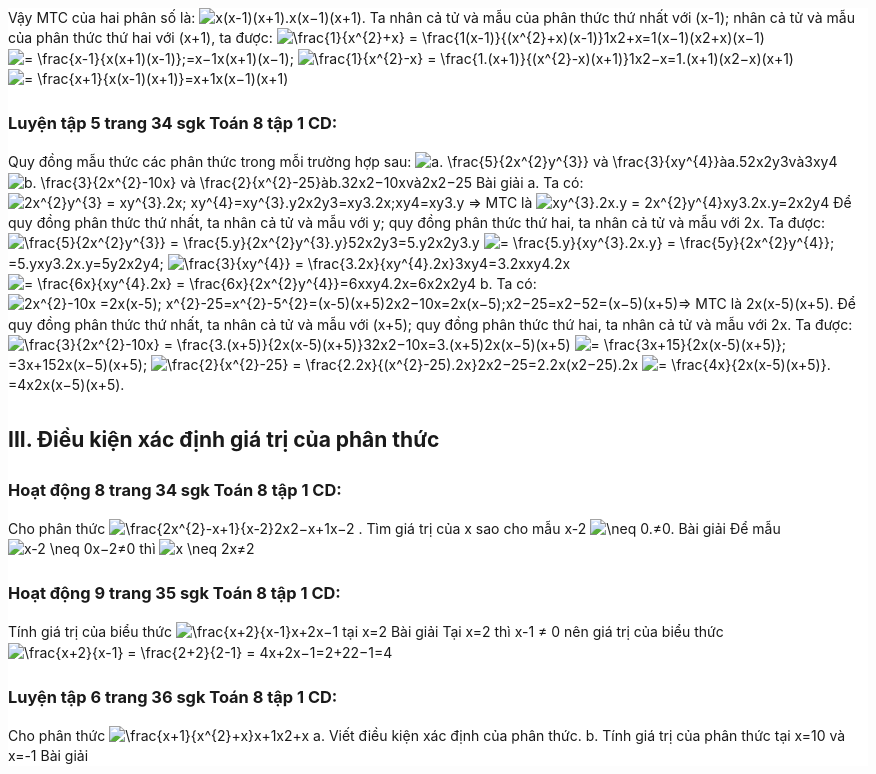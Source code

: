 Vậy MTC của hai phân số là: ![x\(x-1\)\(x+1\).](https://i.vdoc.vn/data/image/blank.png)x\(x−1\)\(x+1\).
Ta nhân cả tử và mẫu của phân thức thứ nhất với \(x-1\); nhân cả tử và mẫu của phân thức thứ hai với \(x+1\), ta được:
![\\frac{1}{x^{2}+x} = \\frac{1\(x-1\)}{\(x^{2}+x\)\(x-1\)}](https://i.vdoc.vn/data/image/blank.png)1x2+x=1\(x−1\)\(x2+x\)\(x−1\)
![= \\frac{x-1}{x\(x+1\)\(x-1\)};](https://i.vdoc.vn/data/image/blank.png)=x−1x\(x+1\)\(x−1\);
![\\frac{1}{x^{2}-x} = \\frac{1.\(x+1\)}{\(x^{2}-x\)\(x+1\)}](https://i.vdoc.vn/data/image/blank.png)1x2−x=1.\(x+1\)\(x2−x\)\(x+1\)
![= \\frac{x+1}{x\(x-1\)\(x+1\)}](https://i.vdoc.vn/data/image/blank.png)=x+1x\(x−1\)\(x+1\)
### **Luyện tập 5 trang 34 sgk Toán 8 tập 1 CD:**
Quy đồng mẫu thức các phân thức trong mỗi trường hợp sau:
![a. \\frac{5}{2x^{2}y^{3}} và \\frac{3}{xy^{4}}](https://i.vdoc.vn/data/image/blank.png)àa.52x2y3và3xy4
![b. \\frac{3}{2x^{2}-10x}  và \\frac{2}{x^{2}-25}](https://i.vdoc.vn/data/image/blank.png)àb.32x2−10xvà2x2−25
Bài giải
a. Ta có:
![2x^{2}y^{3} = xy^{3}.2x; xy^{4}=xy^{3}.y](https://i.vdoc.vn/data/image/blank.png)2x2y3=xy3.2x;xy4=xy3.y => MTC là ![xy^{3}.2x.y = 2x^{2}y^{4}](https://i.vdoc.vn/data/image/blank.png)xy3.2x.y=2x2y4
Để quy đồng phân thức thứ nhất, ta nhân cả tử và mẫu với y; quy đồng phân thức thứ hai, ta nhân cả tử và mẫu với 2x.
Ta được:
![\\frac{5}{2x^{2}y^{3}} = \\frac{5.y}{2x^{2}y^{3}.y}](https://i.vdoc.vn/data/image/blank.png)52x2y3=5.y2x2y3.y
![= \\frac{5.y}{xy^{3}.2x.y} = \\frac{5y}{2x^{2}y^{4}};](https://i.vdoc.vn/data/image/blank.png)=5.yxy3.2x.y=5y2x2y4;
![\\frac{3}{xy^{4}} = \\frac{3.2x}{xy^{4}.2x}](https://i.vdoc.vn/data/image/blank.png)3xy4=3.2xxy4.2x
![= \\frac{6x}{xy^{4}.2x} = \\frac{6x}{2x^{2}y^{4}}](https://i.vdoc.vn/data/image/blank.png)=6xxy4.2x=6x2x2y4
b. Ta có:
![2x^{2}-10x =2x\(x-5\); x^{2}-25=x^{2}-5^{2}=\(x-5\)\(x+5\)](https://i.vdoc.vn/data/image/blank.png)2x2−10x=2x\(x−5\);x2−25=x2−52=\(x−5\)\(x+5\)=> MTC là 2x\(x-5\)\(x+5\).
Để quy đồng phân thức thứ nhất, ta nhân cả tử và mẫu với \(x+5\); quy đồng phân thức thứ hai, ta nhân cả tử và mẫu với 2x.
Ta được:
![\\frac{3}{2x^{2}-10x} = \\frac{3.\(x+5\)}{2x\(x-5\)\(x+5\)}](https://i.vdoc.vn/data/image/blank.png)32x2−10x=3.\(x+5\)2x\(x−5\)\(x+5\)
![= \\frac{3x+15}{2x\(x-5\)\(x+5\)};](https://i.vdoc.vn/data/image/blank.png)=3x+152x\(x−5\)\(x+5\);
![\\frac{2}{x^{2}-25} = \\frac{2.2x}{\(x^{2}-25\).2x}](https://i.vdoc.vn/data/image/blank.png)2x2−25=2.2x\(x2−25\).2x
![= \\frac{4x}{2x\(x-5\)\(x+5\)}.](https://i.vdoc.vn/data/image/blank.png)=4x2x\(x−5\)\(x+5\).
## III. Điều kiện xác định giá trị của phân thức
### **Hoạt động 8 trang 34 sgk Toán 8 tập 1 CD:**
Cho phân thức ![\\frac{2x^{2}-x+1}{x-2}](https://i.vdoc.vn/data/image/blank.png)2x2−x+1x−2 . Tìm giá trị của x sao cho mẫu x-2 ![\\neq 0.](https://i.vdoc.vn/data/image/blank.png)≠0.
Bài giải
Để mẫu ![x-2  \\neq 0](https://i.vdoc.vn/data/image/blank.png)x−2≠0 thì ![x \\neq 2](https://i.vdoc.vn/data/image/blank.png)x≠2
### **Hoạt động 9 trang 35 sgk Toán 8 tập 1 CD:**
Tính giá trị của biểu thức ![\\frac{x+2}{x-1}](https://i.vdoc.vn/data/image/blank.png)x+2x−1 tại x=2
Bài giải
Tại x=2 thì x-1 ≠ 0 nên giá trị của biểu thức ![\\frac{x+2}{x-1} = \\frac{2+2}{2-1} = 4](https://i.vdoc.vn/data/image/blank.png)x+2x−1=2+22−1=4
### **Luyện tập 6 trang 36 sgk Toán 8 tập 1 CD:**
Cho phân thức ![\\frac{x+1}{x^{2}+x}](https://i.vdoc.vn/data/image/blank.png)x+1x2+x
a. Viết điều kiện xác định của phân thức.
b. Tính giá trị của phân thức tại x=10 và x=-1
Bài giải